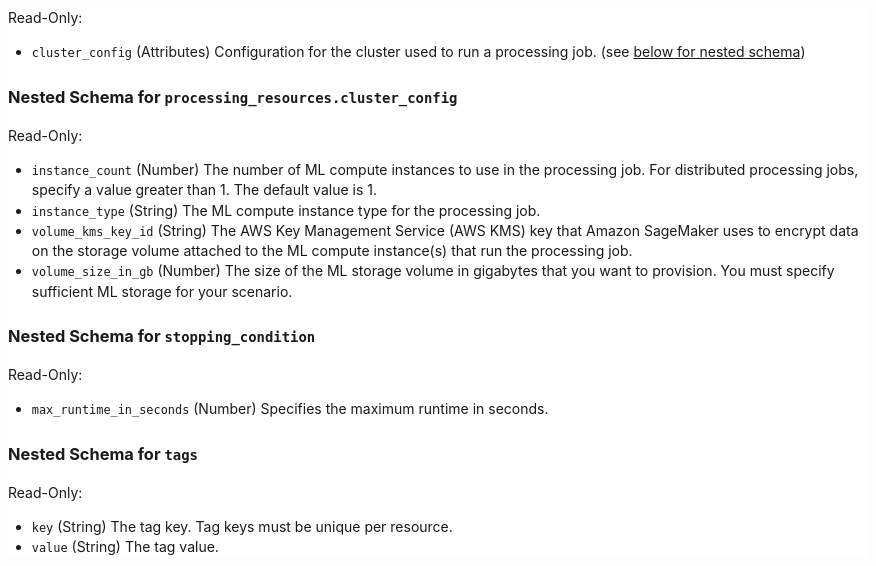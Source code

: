 Read-Only:

- `cluster_config` (Attributes) Configuration for the cluster used to run a processing job. (see [below for nested schema](#nestedatt--processing_resources--cluster_config))

<a id="nestedatt--processing_resources--cluster_config"></a>
### Nested Schema for `processing_resources.cluster_config`

Read-Only:

- `instance_count` (Number) The number of ML compute instances to use in the processing job. For distributed processing jobs, specify a value greater than 1. The default value is 1.
- `instance_type` (String) The ML compute instance type for the processing job.
- `volume_kms_key_id` (String) The AWS Key Management Service (AWS KMS) key that Amazon SageMaker uses to encrypt data on the storage volume attached to the ML compute instance(s) that run the processing job.
- `volume_size_in_gb` (Number) The size of the ML storage volume in gigabytes that you want to provision. You must specify sufficient ML storage for your scenario.



<a id="nestedatt--stopping_condition"></a>
### Nested Schema for `stopping_condition`

Read-Only:

- `max_runtime_in_seconds` (Number) Specifies the maximum runtime in seconds.


<a id="nestedatt--tags"></a>
### Nested Schema for `tags`

Read-Only:

- `key` (String) The tag key. Tag keys must be unique per resource.
- `value` (String) The tag value.
